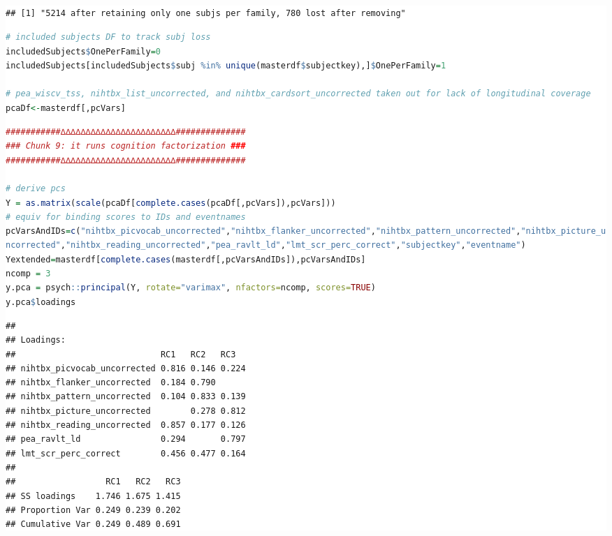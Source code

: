     ## [1] "5214 after retaining only one subjs per family, 780 lost after removing"

``` r
# included subjects DF to track subj loss
includedSubjects$OnePerFamily=0
includedSubjects[includedSubjects$subj %in% unique(masterdf$subjectkey),]$OnePerFamily=1

# pea_wiscv_tss, nihtbx_list_uncorrected, and nihtbx_cardsort_uncorrected taken out for lack of longitudinal coverage
pcaDf<-masterdf[,pcVars]
```

``` r
###########∆∆∆∆∆∆∆∆∆∆∆∆∆∆∆∆∆∆∆∆∆∆∆##############
### Chunk 9: it runs cognition factorization ###
###########∆∆∆∆∆∆∆∆∆∆∆∆∆∆∆∆∆∆∆∆∆∆∆##############

# derive pcs
Y = as.matrix(scale(pcaDf[complete.cases(pcaDf[,pcVars]),pcVars]))
# equiv for binding scores to IDs and eventnames
pcVarsAndIDs=c("nihtbx_picvocab_uncorrected","nihtbx_flanker_uncorrected","nihtbx_pattern_uncorrected","nihtbx_picture_uncorrected","nihtbx_reading_uncorrected","pea_ravlt_ld","lmt_scr_perc_correct","subjectkey","eventname")
Yextended=masterdf[complete.cases(masterdf[,pcVarsAndIDs]),pcVarsAndIDs]
ncomp = 3
y.pca = psych::principal(Y, rotate="varimax", nfactors=ncomp, scores=TRUE)
y.pca$loadings
```

    ## 
    ## Loadings:
    ##                             RC1   RC2   RC3  
    ## nihtbx_picvocab_uncorrected 0.816 0.146 0.224
    ## nihtbx_flanker_uncorrected  0.184 0.790      
    ## nihtbx_pattern_uncorrected  0.104 0.833 0.139
    ## nihtbx_picture_uncorrected        0.278 0.812
    ## nihtbx_reading_uncorrected  0.857 0.177 0.126
    ## pea_ravlt_ld                0.294       0.797
    ## lmt_scr_perc_correct        0.456 0.477 0.164
    ## 
    ##                  RC1   RC2   RC3
    ## SS loadings    1.746 1.675 1.415
    ## Proportion Var 0.249 0.239 0.202
    ## Cumulative Var 0.249 0.489 0.691
